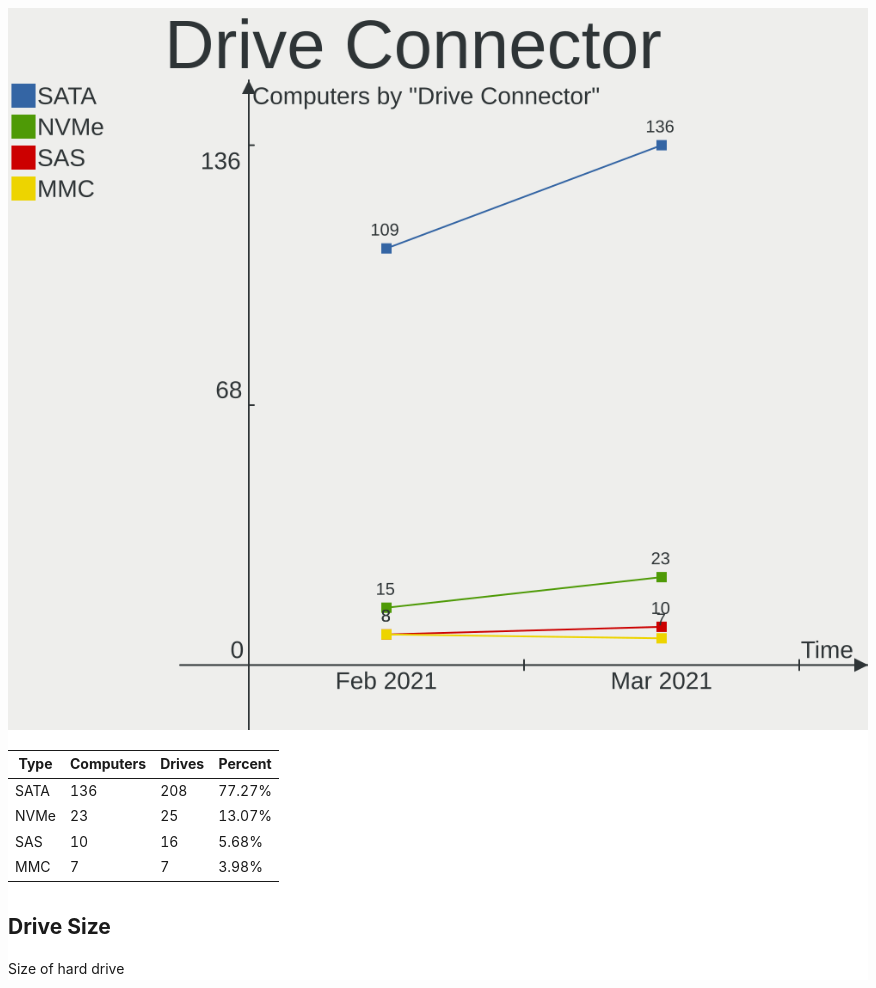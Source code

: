 ![Drive Connector](./All/images/line_chart/drive_bus.svg)

| Type | Computers | Drives | Percent |
|------|-----------|--------|---------|
| SATA | 136       | 208    | 77.27%  |
| NVMe | 23        | 25     | 13.07%  |
| SAS  | 10        | 16     | 5.68%   |
| MMC  | 7         | 7      | 3.98%   |

Drive Size
----------

Size of hard drive
